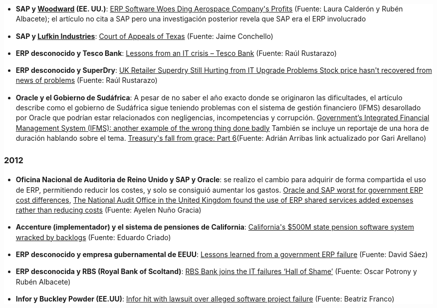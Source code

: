 - **SAP y [Woodward](http://www.woodward.com/) (EE. UU.)**:
[ERP Software Woes Ding Aerospace Company's Profits](https://www.computerworld.com/article/2723756/erp-software-woes-ding-aerospace-company-s-profits.html) (Fuente: Laura Calderón y Rubén Albacete); el artículo no cita a SAP pero una investigación posterior revela que SAP era el ERP involucrado

- **SAP y [Lufkin Industries](https://lufkin.com/)**:
[Court of Appeals of Texas](https://caselaw.findlaw.com/tx-court-of-appeals/1867628.html) (Fuente: Jaime Conchello)

- **ERP desconocido y Tesco Bank**:
[Lessons from an IT crisis – Tesco Bank](https://ukcampaign4change.com/2011/07/06/lessons-from-an-it-crisis-%E2%80%93-tesco-bank/) (Fuente: Raúl Rustarazo)

- **ERP desconocido y SuperDry**:
 [UK Retailer Superdry Still Hurting from IT Upgrade Problems Stock price hasn't recovered from news of problems](https://spectrum.ieee.org/uk-retailer-superdry-still-hurting-from-it-upgrade-problems) (Fuente: Raúl Rustarazo)

- **Oracle y el Gobierno de Sudáfrica**:
 A pesar de no saber el año exacto donde se originaron las dificultades, el artículo describe como el gobierno de Sudáfrica sigue teniendo problemas con el sistema de gestión financiero (IFMS) desarollado por Oracle que podrían estar relacionados con negligencias, incompetencias y corrupción.  [Government’s Integrated Financial Management System (IFMS): another example of the wrong thing done badly](https://michaelparry.com/wp-content/uploads/2013/07/How-to-stop-IFMS-going-wrong.pdf) También se incluye un reportaje de una hora de duración hablando sobre el tema. [Treasury's fall from grace: Part 6](https://www.youtube.com/watch?v=w1MPM78b0bo)(Fuente: Adrián Arribas link actualizado por Gari Arellano)

### 2012

- **Oficina Nacional de Auditoria de Reino Unido y SAP y Oracle**: se realizo el cambio para adquirir de forma compartida el uso de ERP, permitiendo reducir los costes, y solo se consiguió aumentar los gastos. [Oracle and SAP worst for government ERP cost differences](https://www.computerweekly.com/news/2240114529/Oracle-and-SAP-worst-offenders-for-government-ERP-costs), [The National Audit Office in the United Kingdom found the use of ERP shared services added expenses rather than reducing costs](https://freebalance.com/blog/government-digital-transformation/erp-failures-in-government/) (Fuente: Ayelen Nuño Gracia)

- **Accenture (implementador) y el sistema de pensiones de California**:
[California's $500M state pension software system wracked by backlogs](http://www.computerworld.com/article/2503300/cloud-computing/california-s--500m-state-pension-software-system-wracked-by-backlogs.html) (Fuente: Eduardo Criado)

- **ERP desconocido y empresa gubernamental de EEUU**:
[Lessons learned from a government ERP failure](https://www.immagic.com/eLibrary/ARCHIVES/GENERAL/PANCONUS/P121121L.pdf) (Fuente: David Sáez)

- **ERP desconocida y RBS (Royal Bank of Scoltand)**:
[RBS Bank joins the IT failures ‘Hall of Shame’](https://www.zdnet.com/finance/rbs-bank-joins-the-it-failures-hall-of-shame/) (Fuente: Oscar Potrony y Rubén Albacete)

- **Infor y Buckley Powder (EE.UU)**:
[Infor hit with lawsuit over alleged software project failure](http://www.pcworld.com/article/2044493/infor-hit-with-lawsuit-over-alleged-software-project-failure.html) (Fuente: Beatriz Franco)
